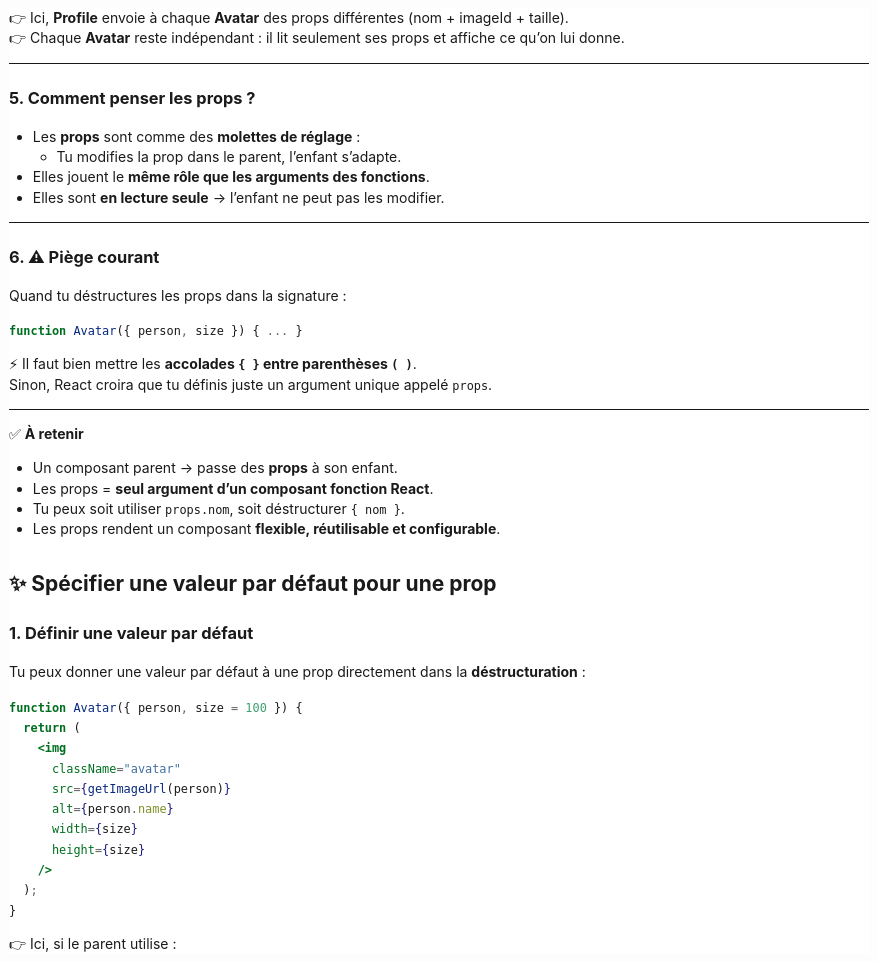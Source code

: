 👉 Ici, **Profile** envoie à chaque **Avatar** des props différentes (nom + imageId + taille).\
👉 Chaque **Avatar** reste indépendant : il lit seulement ses props et affiche ce qu’on lui donne.

***

### 5. Comment penser les props ?

* Les **props** sont comme des **molettes de réglage** :
  * Tu modifies la prop dans le parent, l’enfant s’adapte.
* Elles jouent le **même rôle que les arguments des fonctions**.
* Elles sont **en lecture seule** → l’enfant ne peut pas les modifier.

***

### 6. ⚠️ Piège courant

Quand tu déstructures les props dans la signature :

```jsx
function Avatar({ person, size }) { ... }
```

⚡ Il faut bien mettre les **accolades `{ }` entre parenthèses `( )`**.\
Sinon, React croira que tu définis juste un argument unique appelé `props`.

***

✅ **À retenir**

* Un composant parent → passe des **props** à son enfant.
* Les props = **seul argument d’un composant fonction React**.
* Tu peux soit utiliser `props.nom`, soit déstructurer `{ nom }`.
* Les props rendent un composant **flexible, réutilisable et configurable**.

## ✨ Spécifier une valeur par défaut pour une prop

### 1. Définir une valeur par défaut

Tu peux donner une valeur par défaut à une prop directement dans la **déstructuration** :

```jsx
function Avatar({ person, size = 100 }) {
  return (
    <img
      className="avatar"
      src={getImageUrl(person)}
      alt={person.name}
      width={size}
      height={size}
    />
  );
}
```

👉 Ici, si le parent utilise :
